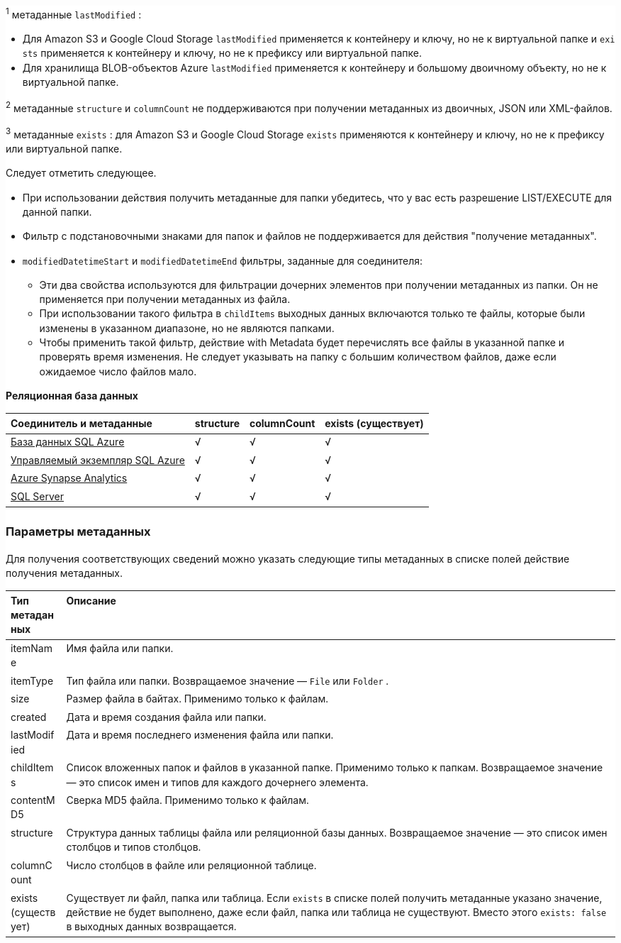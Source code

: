 <sup>1</sup> метаданные `lastModified` :
- Для Amazon S3 и Google Cloud Storage `lastModified` применяется к контейнеру и ключу, но не к виртуальной папке и `exists` применяется к контейнеру и ключу, но не к префиксу или виртуальной папке. 
- Для хранилища BLOB-объектов Azure `lastModified` применяется к контейнеру и большому двоичному объекту, но не к виртуальной папке.

<sup>2</sup> метаданные `structure` и `columnCount` не поддерживаются при получении метаданных из двоичных, JSON или XML-файлов.

<sup>3</sup> метаданные `exists` : для Amazon S3 и Google Cloud Storage `exists` применяются к контейнеру и ключу, но не к префиксу или виртуальной папке.

Следует отметить следующее.

- При использовании действия получить метаданные для папки убедитесь, что у вас есть разрешение LIST/EXECUTE для данной папки.
- Фильтр с подстановочными знаками для папок и файлов не поддерживается для действия "получение метаданных".
- `modifiedDatetimeStart` и `modifiedDatetimeEnd` фильтры, заданные для соединителя:

    - Эти два свойства используются для фильтрации дочерних элементов при получении метаданных из папки. Он не применяется при получении метаданных из файла.
    - При использовании такого фильтра в `childItems` выходных данных включаются только те файлы, которые были изменены в указанном диапазоне, но не являются папками.
    - Чтобы применить такой фильтр, действие with Metadata будет перечислять все файлы в указанной папке и проверять время изменения. Не следует указывать на папку с большим количеством файлов, даже если ожидаемое число файлов мало. 

**Реляционная база данных**

| Соединитель и метаданные | structure | columnCount | exists (существует) |
|:--- |:--- |:--- |:--- |
| [База данных SQL Azure](connector-azure-sql-database.md) | √ | √ | √ |
| [Управляемый экземпляр SQL Azure](../azure-sql/managed-instance/sql-managed-instance-paas-overview.md) | √ | √ | √ |
| [Azure Synapse Analytics](connector-azure-sql-data-warehouse.md) | √ | √ | √ |
| [SQL Server](connector-sql-server.md) | √ | √ | √ |

### <a name="metadata-options"></a>Параметры метаданных

Для получения соответствующих сведений можно указать следующие типы метаданных в списке полей действие получения метаданных.

| Тип метаданных | Описание |
|:--- |:--- |
| itemName | Имя файла или папки. |
| itemType | Тип файла или папки. Возвращаемое значение — `File` или `Folder` . |
| size | Размер файла в байтах. Применимо только к файлам. |
| created | Дата и время создания файла или папки. |
| lastModified | Дата и время последнего изменения файла или папки. |
| childItems | Список вложенных папок и файлов в указанной папке. Применимо только к папкам. Возвращаемое значение — это список имен и типов для каждого дочернего элемента. |
| contentMD5 | Сверка MD5 файла. Применимо только к файлам. |
| structure | Структура данных таблицы файла или реляционной базы данных. Возвращаемое значение — это список имен столбцов и типов столбцов. |
| columnCount | Число столбцов в файле или реляционной таблице. |
| exists (существует)| Существует ли файл, папка или таблица. Если `exists` в списке полей получить метаданные указано значение, действие не будет выполнено, даже если файл, папка или таблица не существуют. Вместо этого `exists: false` в выходных данных возвращается. |
